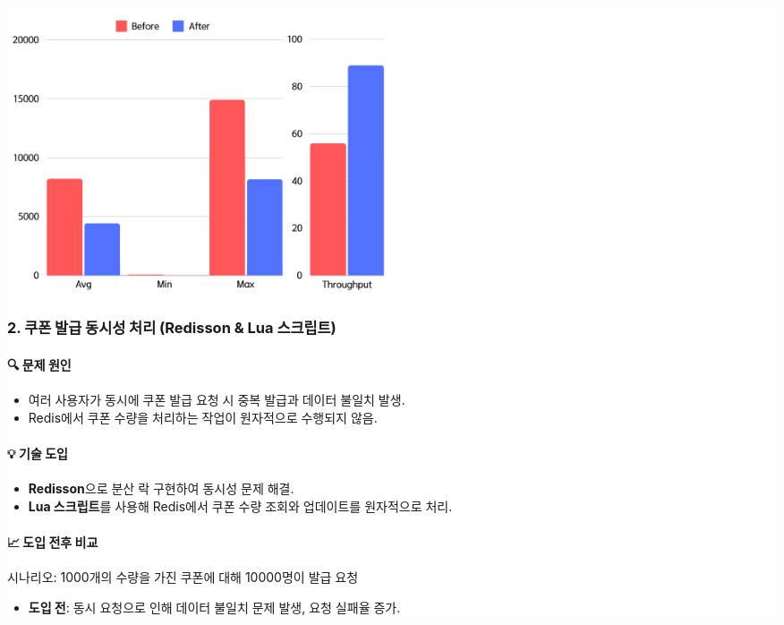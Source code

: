 <img src="img/gRPC_output.png" width="50%">
<br>

### 2. 쿠폰 발급 동시성 처리 (Redisson & Lua 스크립트)

#### 🔍 문제 원인

- 여러 사용자가 동시에 쿠폰 발급 요청 시 중복 발급과 데이터 불일치 발생.
- Redis에서 쿠폰 수량을 처리하는 작업이 원자적으로 수행되지 않음.

#### 💡 기술 도입

- **Redisson**으로 분산 락 구현하여 동시성 문제 해결.
- **Lua 스크립트**를 사용해 Redis에서 쿠폰 수량 조회와 업데이트를 원자적으로 처리.

#### 📈 도입 전후 비교

시나리오: 1000개의 수량을 가진 쿠폰에 대해 10000명이 발급 요청

- **도입 전**: 동시 요청으로 인해 데이터 불일치 문제 발생, 요청 실패율 증가.
